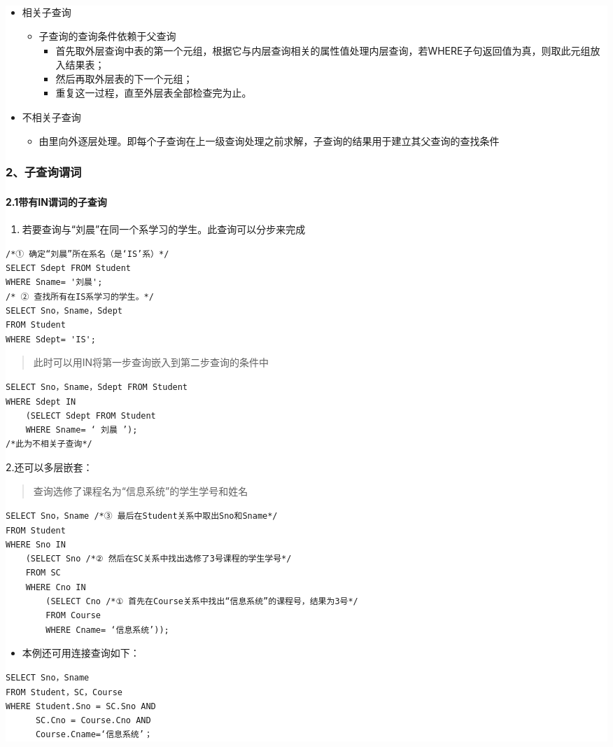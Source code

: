- 相关子查询
  - 子查询的查询条件依赖于父查询
    - 首先取外层查询中表的第一个元组，根据它与内层查询相关的属性值处理内层查询，若WHERE子句返回值为真，则取此元组放入结果表；
    - 然后再取外层表的下一个元组；
    - 重复这一过程，直至外层表全部检查完为止。

- 不相关子查询
  - 由里向外逐层处理。即每个子查询在上一级查询处理之前求解，子查询的结果用于建立其父查询的查找条件

### 2、子查询谓词

#### 2.1带有IN谓词的子查询

1. 若要查询与“刘晨”在同一个系学习的学生。此查询可以分步来完成

```mysql
/*① 确定“刘晨”所在系名（是‘IS’系）*/
SELECT Sdept FROM Student 
WHERE Sname= '刘晨';
/* ② 查找所有在IS系学习的学生。*/
SELECT Sno，Sname，Sdept
FROM Student 
WHERE Sdept= 'IS';
```

> 此时可以用IN将第一步查询嵌入到第二步查询的条件中

```mysql
SELECT Sno，Sname，Sdept FROM Student
WHERE Sdept IN
	(SELECT Sdept FROM Student
	WHERE Sname= ‘ 刘晨 ’);
/*此为不相关子查询*/
```

2.还可以多层嵌套：

> 查询选修了课程名为“信息系统”的学生学号和姓名

```mysql
SELECT Sno，Sname /*③ 最后在Student关系中取出Sno和Sname*/
FROM Student 
WHERE Sno IN
	(SELECT Sno /*② 然后在SC关系中找出选修了3号课程的学生学号*/
	FROM SC 
	WHERE Cno IN
		(SELECT Cno /*① 首先在Course关系中找出“信息系统”的课程号，结果为3号*/
		FROM Course 
		WHERE Cname= ‘信息系统’));
```

- 本例还可用连接查询如下：

```mysql
SELECT Sno，Sname
FROM Student，SC，Course
WHERE Student.Sno = SC.Sno AND
	  SC.Cno = Course.Cno AND
	  Course.Cname=‘信息系统’；
```
